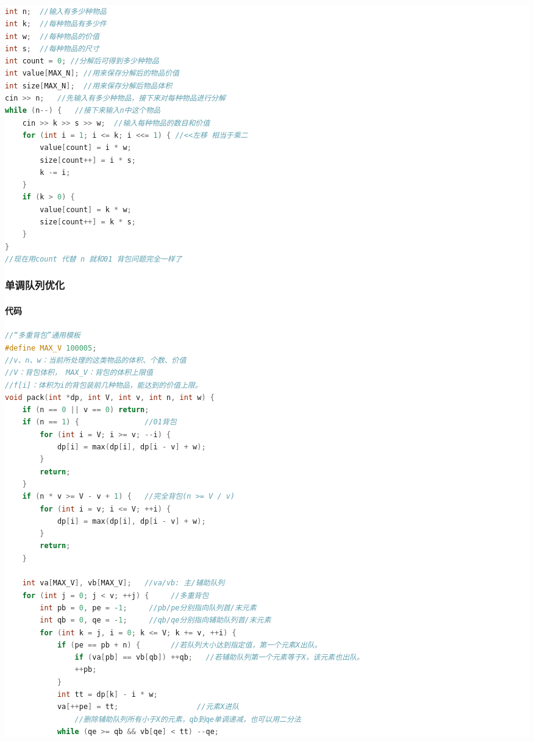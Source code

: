 

```c++
int n;  //输入有多少种物品
int k;  //每种物品有多少件
int w;  //每种物品的价值
int s;  //每种物品的尺寸
int count = 0; //分解后可得到多少种物品
int value[MAX_N]; //用来保存分解后的物品价值
int size[MAX_N];  //用来保存分解后物品体积
cin >> n;   //先输入有多少种物品，接下来对每种物品进行分解
while (n--) {   //接下来输入n中这个物品
	cin >> k >> s >> w;  //输入每种物品的数目和价值
    for (int i = 1; i <= k; i <<= 1) { //<<左移 相当于乘二
        value[count] = i * w;
        size[count++] = i * s;
        k -= i;
    }
    if (k > 0) {
        value[count] = k * w;
        size[count++] = k * s;
    }
}
//现在用count 代替 n 就和01 背包问题完全一样了
```



### 单调队列优化

#### 代码

```c++
//“多重背包”通用模板
#define MAX_V 100005;
//v、n、w：当前所处理的这类物品的体积、个数、价值
//V：背包体积， MAX_V：背包的体积上限值
//f[i]：体积为i的背包装前几种物品，能达到的价值上限。
void pack(int *dp, int V, int v, int n, int w) {
    if (n == 0 || v == 0) return;
  	if (n == 1) {               //01背包
    	for (int i = V; i >= v; --i) {
      		dp[i] = max(dp[i], dp[i - v] + w);
        }
    	return;
  	}
  	if (n * v >= V - v + 1) {   //完全背包(n >= V / v)
    	for (int i = v; i <= V; ++i) {
      		dp[i] = max(dp[i], dp[i - v] + w);
        }
    	return;    
  	}
    
  	int va[MAX_V], vb[MAX_V];   //va/vb: 主/辅助队列
  	for (int j = 0; j < v; ++j) {     //多重背包
    	int pb = 0, pe = -1;     //pb/pe分别指向队列首/末元素
    	int qb = 0, qe = -1;     //qb/qe分别指向辅助队列首/末元素  
    	for (int k = j, i = 0; k <= V; k += v, ++i) {
      		if (pe == pb + n) {       //若队列大小达到指定值，第一个元素X出队。
        		if (va[pb] == vb[qb]) ++qb;   //若辅助队列第一个元素等于X，该元素也出队。 
        		++pb;
      		}
      		int tt = dp[k] - i * w;
      		va[++pe] = tt;                  //元素X进队
      			//删除辅助队列所有小于X的元素，qb到qe单调递减，也可以用二分法
      		while (qe >= qb && vb[qe] < tt) --qe;
```
